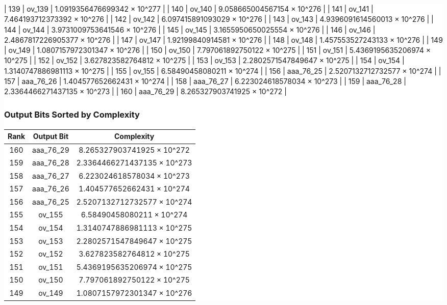 | 139 | ov_139 | 1.0919356476699342 × 10^277 |
| 140 | ov_140 | 9.058665004567154 × 10^276 |
| 141 | ov_141 | 7.464193712373392 × 10^276 |
| 142 | ov_142 | 6.097415891093029 × 10^276 |
| 143 | ov_143 | 4.9396091614560013 × 10^276 |
| 144 | ov_144 | 3.9731009753641546 × 10^276 |
| 145 | ov_145 | 3.1655950650025554 × 10^276 |
| 146 | ov_146 | 2.4867817226905377 × 10^276 |
| 147 | ov_147 | 1.92199840914581 × 10^276 |
| 148 | ov_148 | 1.457553527243133 × 10^276 |
| 149 | ov_149 | 1.0807157972301347 × 10^276 |
| 150 | ov_150 | 7.797061892750122 × 10^275 |
| 151 | ov_151 | 5.4369195635206974 × 10^275 |
| 152 | ov_152 | 3.627823582764812 × 10^275 |
| 153 | ov_153 | 2.2802571547849647 × 10^275 |
| 154 | ov_154 | 1.3140747886981113 × 10^275 |
| 155 | ov_155 | 6.58490458080211 × 10^274 |
| 156 | aaa_76_25 | 2.5207132712732577 × 10^274 |
| 157 | aaa_76_26 | 1.404577652662431 × 10^274 |
| 158 | aaa_76_27 | 6.223024618578034 × 10^273 |
| 159 | aaa_76_28 | 2.3364466271437135 × 10^273 |
| 160 | aaa_76_29 | 8.265327903741925 × 10^272 |

### Output Bits Sorted by Complexity

| Rank | Output Bit | Complexity |
|:----:|:----------:|:----------:|
| 160 | aaa_76_29 | 8.265327903741925 × 10^272 |
| 159 | aaa_76_28 | 2.3364466271437135 × 10^273 |
| 158 | aaa_76_27 | 6.223024618578034 × 10^273 |
| 157 | aaa_76_26 | 1.404577652662431 × 10^274 |
| 156 | aaa_76_25 | 2.5207132712732577 × 10^274 |
| 155 | ov_155 | 6.58490458080211 × 10^274 |
| 154 | ov_154 | 1.3140747886981113 × 10^275 |
| 153 | ov_153 | 2.2802571547849647 × 10^275 |
| 152 | ov_152 | 3.627823582764812 × 10^275 |
| 151 | ov_151 | 5.4369195635206974 × 10^275 |
| 150 | ov_150 | 7.797061892750122 × 10^275 |
| 149 | ov_149 | 1.0807157972301347 × 10^276 |